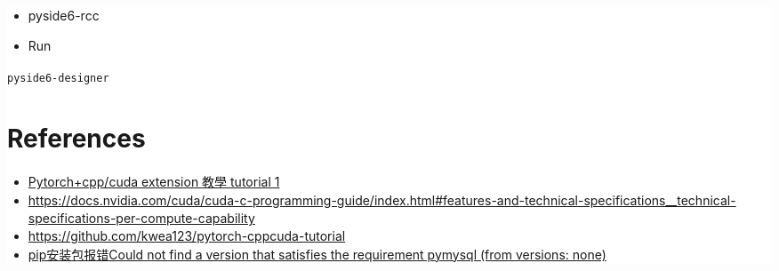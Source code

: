  - pyside6-rcc

- Run

```shell
pyside6-designer
```

# References

- [Pytorch+cpp/cuda extension 教學 tutorial 1](https://www.youtube.com/watch?v=l_Rpk6CRJYI&ab_channel=AI%E8%91%B5)
- https://docs.nvidia.com/cuda/cuda-c-programming-guide/index.html#features-and-technical-specifications__technical-specifications-per-compute-capability
- https://github.com/kwea123/pytorch-cppcuda-tutorial
- [pip安装包报错Could not find a version that satisfies the requirement pymysql (from versions: none)](https://zhuanlan.zhihu.com/p/361790784)
